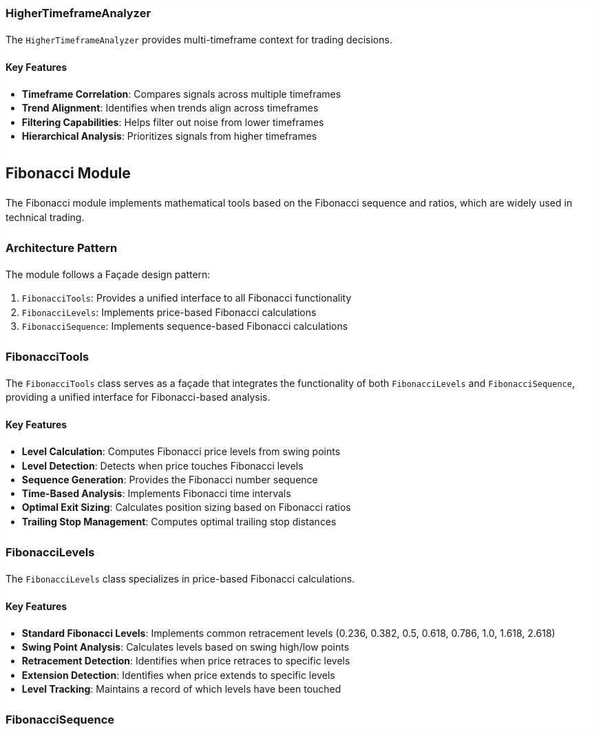 ### HigherTimeframeAnalyzer

The `HigherTimeframeAnalyzer` provides multi-timeframe context for trading decisions.

#### Key Features

- **Timeframe Correlation**: Compares signals across multiple timeframes
- **Trend Alignment**: Identifies when trends align across timeframes
- **Filtering Capabilities**: Helps filter out noise from lower timeframes
- **Hierarchical Analysis**: Prioritizes signals from higher timeframes

## Fibonacci Module

The Fibonacci module implements mathematical tools based on the Fibonacci sequence and ratios, which are widely used in technical trading.

### Architecture Pattern

The module follows a Façade design pattern:

1. `FibonacciTools`: Provides a unified interface to all Fibonacci functionality
2. `FibonacciLevels`: Implements price-based Fibonacci calculations
3. `FibonacciSequence`: Implements sequence-based Fibonacci calculations

### FibonacciTools

The `FibonacciTools` class serves as a façade that integrates the functionality of both `FibonacciLevels` and `FibonacciSequence`, providing a unified interface for Fibonacci-based analysis.

#### Key Features

- **Level Calculation**: Computes Fibonacci price levels from swing points
- **Level Detection**: Detects when price touches Fibonacci levels
- **Sequence Generation**: Provides the Fibonacci number sequence
- **Time-Based Analysis**: Implements Fibonacci time intervals
- **Optimal Exit Sizing**: Calculates position sizing based on Fibonacci ratios
- **Trailing Stop Management**: Computes optimal trailing stop distances

### FibonacciLevels

The `FibonacciLevels` class specializes in price-based Fibonacci calculations.

#### Key Features

- **Standard Fibonacci Levels**: Implements common retracement levels (0.236, 0.382, 0.5, 0.618, 0.786, 1.0, 1.618, 2.618)
- **Swing Point Analysis**: Calculates levels based on swing high/low points
- **Retracement Detection**: Identifies when price retraces to specific levels
- **Extension Detection**: Identifies when price extends to specific levels
- **Level Tracking**: Maintains a record of which levels have been touched

### FibonacciSequence
